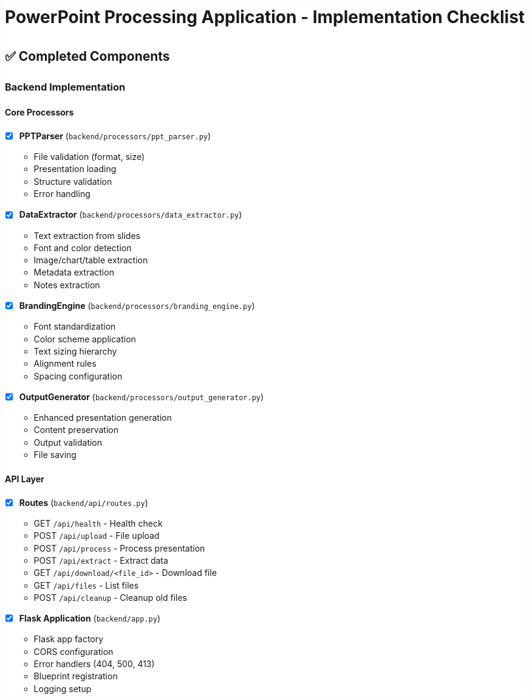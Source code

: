 # PowerPoint Processing Application - Implementation Checklist

## ✅ Completed Components

### Backend Implementation

#### Core Processors
- [x] **PPTParser** (`backend/processors/ppt_parser.py`)
  - File validation (format, size)
  - Presentation loading
  - Structure validation
  - Error handling

- [x] **DataExtractor** (`backend/processors/data_extractor.py`)
  - Text extraction from slides
  - Font and color detection
  - Image/chart/table extraction
  - Metadata extraction
  - Notes extraction

- [x] **BrandingEngine** (`backend/processors/branding_engine.py`)
  - Font standardization
  - Color scheme application
  - Text sizing hierarchy
  - Alignment rules
  - Spacing configuration

- [x] **OutputGenerator** (`backend/processors/output_generator.py`)
  - Enhanced presentation generation
  - Content preservation
  - Output validation
  - File saving

#### API Layer
- [x] **Routes** (`backend/api/routes.py`)
  - GET `/api/health` - Health check
  - POST `/api/upload` - File upload
  - POST `/api/process` - Process presentation
  - POST `/api/extract` - Extract data
  - GET `/api/download/<file_id>` - Download file
  - GET `/api/files` - List files
  - POST `/api/cleanup` - Cleanup old files

- [x] **Flask Application** (`backend/app.py`)
  - Flask app factory
  - CORS configuration
  - Error handlers (404, 500, 413)
  - Blueprint registration
  - Logging setup
